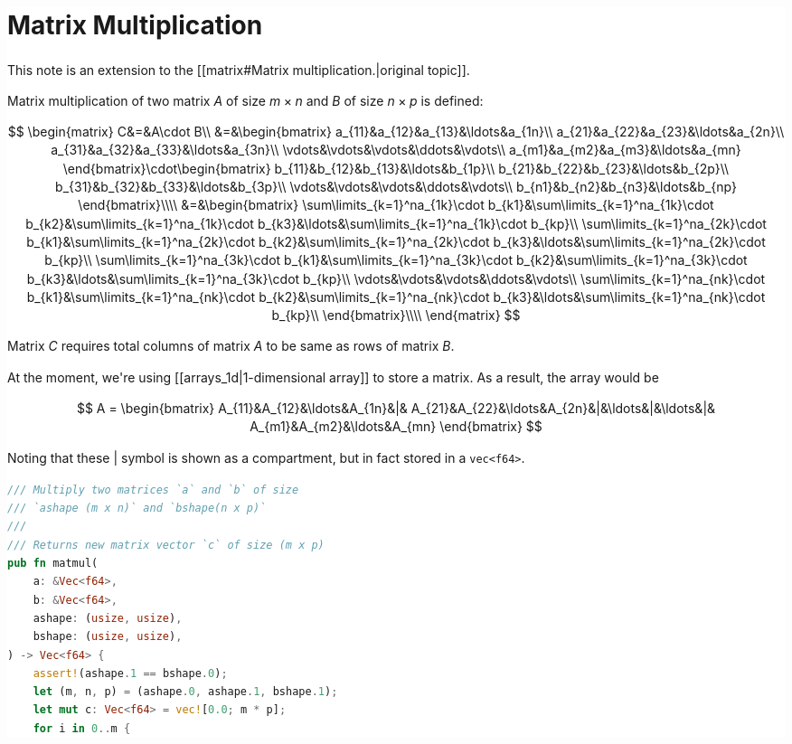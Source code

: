 # Matrix Multiplication

This note is an extension to the [[matrix#Matrix multiplication.|original topic]]. 

Matrix multiplication of two matrix $A$ of size $m\times n$ and $B$ of size $n\times p$ is defined:

$$
\begin{matrix}
C&=&A\cdot B\\
&=&\begin{bmatrix}
a_{11}&a_{12}&a_{13}&\ldots&a_{1n}\\
a_{21}&a_{22}&a_{23}&\ldots&a_{2n}\\
a_{31}&a_{32}&a_{33}&\ldots&a_{3n}\\
\vdots&\vdots&\vdots&\ddots&\vdots\\
a_{m1}&a_{m2}&a_{m3}&\ldots&a_{mn}
\end{bmatrix}\cdot\begin{bmatrix}
b_{11}&b_{12}&b_{13}&\ldots&b_{1p}\\
b_{21}&b_{22}&b_{23}&\ldots&b_{2p}\\
b_{31}&b_{32}&b_{33}&\ldots&b_{3p}\\
\vdots&\vdots&\vdots&\ddots&\vdots\\
b_{n1}&b_{n2}&b_{n3}&\ldots&b_{np}
\end{bmatrix}\\\\
&=&\begin{bmatrix}
\sum\limits_{k=1}^na_{1k}\cdot b_{k1}&\sum\limits_{k=1}^na_{1k}\cdot b_{k2}&\sum\limits_{k=1}^na_{1k}\cdot b_{k3}&\ldots&\sum\limits_{k=1}^na_{1k}\cdot b_{kp}\\
\sum\limits_{k=1}^na_{2k}\cdot b_{k1}&\sum\limits_{k=1}^na_{2k}\cdot b_{k2}&\sum\limits_{k=1}^na_{2k}\cdot b_{k3}&\ldots&\sum\limits_{k=1}^na_{2k}\cdot b_{kp}\\
\sum\limits_{k=1}^na_{3k}\cdot b_{k1}&\sum\limits_{k=1}^na_{3k}\cdot b_{k2}&\sum\limits_{k=1}^na_{3k}\cdot b_{k3}&\ldots&\sum\limits_{k=1}^na_{3k}\cdot b_{kp}\\
\vdots&\vdots&\vdots&\ddots&\vdots\\
\sum\limits_{k=1}^na_{nk}\cdot b_{k1}&\sum\limits_{k=1}^na_{nk}\cdot b_{k2}&\sum\limits_{k=1}^na_{nk}\cdot b_{k3}&\ldots&\sum\limits_{k=1}^na_{nk}\cdot b_{kp}\\
\end{bmatrix}\\\\
\end{matrix}
$$

Matrix $C$ requires total columns of matrix $A$ to be same as rows of matrix $B$. 

At the moment, we're using [[arrays_1d|1-dimensional array]] to store a matrix. As a result, the array would be

$$
A = \begin{bmatrix}
A_{11}&A_{12}&\ldots&A_{1n}&|&
A_{21}&A_{22}&\ldots&A_{2n}&|&\ldots&|&\ldots&|&
A_{m1}&A_{m2}&\ldots&A_{mn}
\end{bmatrix}
$$

Noting that these $|$ symbol is shown as a compartment, but in fact stored in a `vec<f64>`.

```rust
/// Multiply two matrices `a` and `b` of size
/// `ashape (m x n)` and `bshape(n x p)`
/// 
/// Returns new matrix vector `c` of size (m x p)
pub fn matmul(
    a: &Vec<f64>,
    b: &Vec<f64>,
    ashape: (usize, usize),
    bshape: (usize, usize),
) -> Vec<f64> {
    assert!(ashape.1 == bshape.0);
    let (m, n, p) = (ashape.0, ashape.1, bshape.1);
    let mut c: Vec<f64> = vec![0.0; m * p];
    for i in 0..m {
```